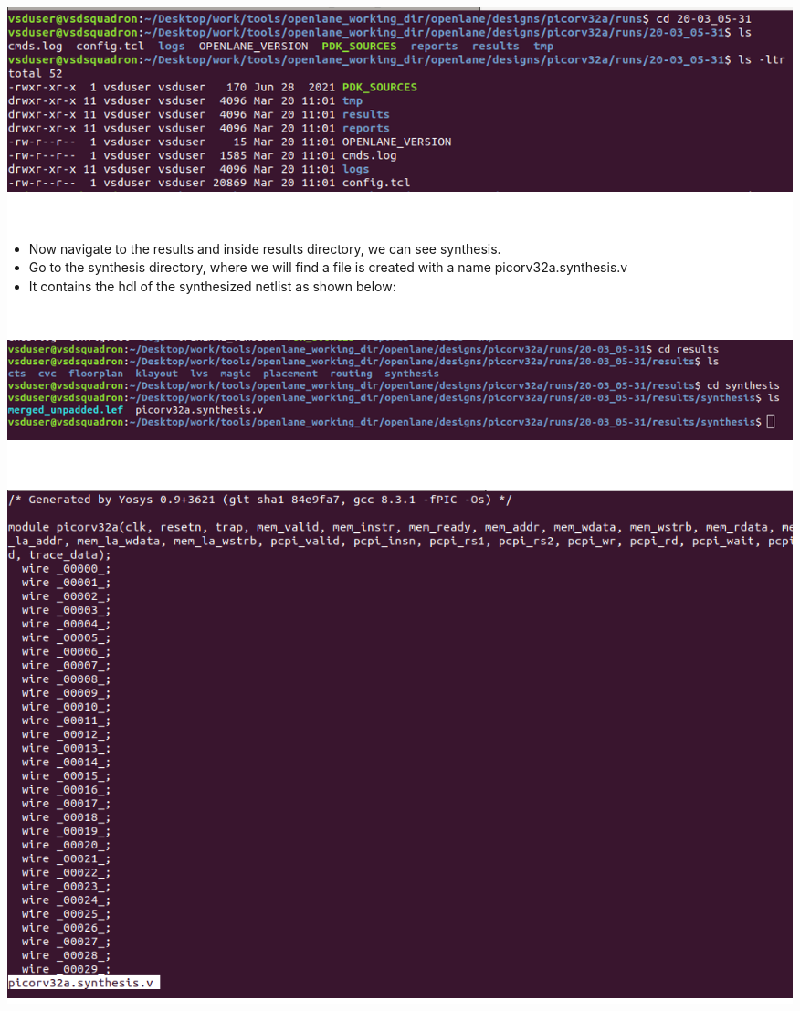 ![alt text](Day1/img30.png)

<br>

-  Now navigate to the results and inside results directory, we can see synthesis.
-  Go to the synthesis directory, where we will find a file is created with a name picorv32a.synthesis.v
-  It contains the hdl of the synthesized netlist as shown below:

<br>

![alt text](Day1/img31.png)

<br>

![alt text](Day1/img32.png)
